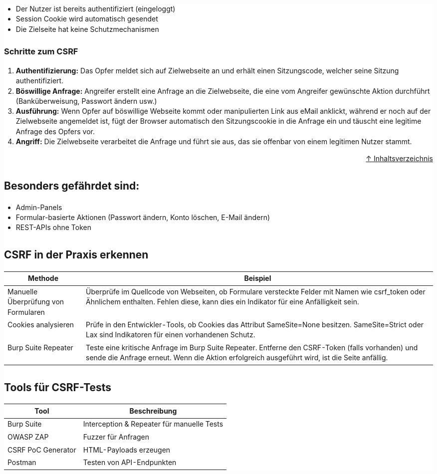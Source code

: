 - Der Nutzer ist bereits authentifiziert (eingeloggt)
- Session Cookie wird automatisch gesendet
- Die Zielseite hat keine Schutzmechanismen

### Schritte zum CSRF
1. **Authentifizierung:** Das Opfer meldet sich auf Zielwebseite an und erhält einen Sitzungscode, welcher seine Sitzung authentifiziert.
2. **Böswillige Anfrage:** Angreifer erstellt eine Anfrage an die Zielwebseite, die eine vom Angreifer gewünschte Aktion durchführt (Banküberweisung, Passwort ändern usw.)
3. **Ausführung:** Wenn Opfer auf böswillige Webseite kommt oder manipulierten Link aus eMail anklickt, während er noch auf der Zielwebseite angemeldet ist, fügt der Browser automatisch den Sitzungscookie in die Anfrage ein und täuscht eine legitime Anfrage des Opfers vor.
4. **Angriff:** Die Zielwebseite verarbeitet die Anfrage und führt sie aus, das sie offenbar von einem legitimen Nutzer stammt.




<div align=right>

[↑ Inhaltsverzeichnis](#inhaltsverzeichnis)

</div>

## Besonders gefährdet sind:

- Admin-Panels
- Formular-basierte Aktionen (Passwort ändern, Konto löschen, E-Mail ändern)
- REST-APIs ohne Token



## CSRF in der Praxis erkennen

| Methode                       | Beispiel                               |
| ----------------------------- | -------------------------------------- |
| Manuelle Überprüfung von Formularen | Überprüfe im Quellcode von Webseiten, ob Formulare versteckte Felder mit Namen wie csrf_token oder Ähnlichem enthalten. Fehlen diese, kann dies ein Indikator für eine Anfälligkeit sein. |
| Cookies analysieren           | Prüfe in den Entwickler-Tools, ob Cookies das Attribut SameSite=None besitzen. SameSite=Strict oder Lax sind Indikatoren für einen vorhandenen Schutz.|
| Burp Suite Repeater | Teste eine kritische Anfrage im Burp Suite Repeater. Entferne den CSRF-Token (falls vorhanden) und sende die Anfrage erneut. Wenn die Aktion erfolgreich ausgeführt wird, ist die Seite anfällig. |



## Tools für CSRF-Tests

| Tool               | Beschreibung                               |
| ------------------ | ------------------------------------------ |
| Burp Suite         | Interception & Repeater für manuelle Tests |
| OWASP ZAP          | Fuzzer für Anfragen                        |
| CSRF PoC Generator | HTML-Payloads erzeugen                     |
| Postman            | Testen von API-Endpunkten                  |
